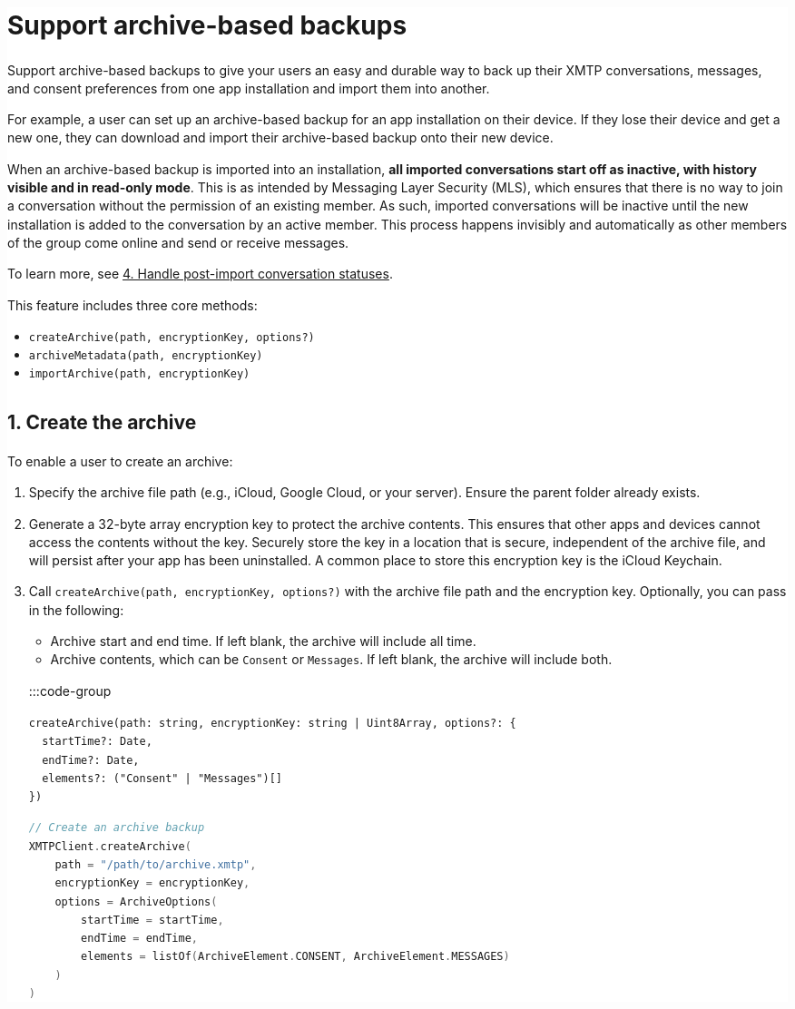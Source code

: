 # Support archive-based backups

Support archive-based backups to give your users an easy and durable way to back up their XMTP conversations, messages, and consent preferences from one app installation and import them into another.

For example, a user can set up an archive-based backup for an app installation on their device. If they lose their device and get a new one, they can download and import their archive-based backup onto their new device.

When an archive-based backup is imported into an installation, **all imported conversations start off as inactive, with history visible and in read-only mode**. This is as intended by Messaging Layer Security (MLS), which ensures that there is no way to join a conversation without the permission of an existing member. As such, imported conversations will be inactive until the new installation is added to the conversation by an active member. This process happens invisibly and automatically as other members of the group come online and send or receive messages.

To learn more, see [4. Handle post-import conversation statuses](#4-handle-post-import-conversation-statuses).

This feature includes three core methods:

- `createArchive(path, encryptionKey, options?)`
- `archiveMetadata(path, encryptionKey)`
- `importArchive(path, encryptionKey)`

## 1. Create the archive

To enable a user to create an archive:

1. Specify the archive file path (e.g., iCloud, Google Cloud, or your server). Ensure the parent folder already exists.
2. Generate a 32-byte array encryption key to protect the archive contents. This ensures that other apps and devices cannot access the contents without the key. Securely store the key in a location that is secure, independent of the archive file, and will persist after your app has been uninstalled. A common place to store this encryption key is the iCloud Keychain.
3. Call `createArchive(path, encryptionKey, options?)` with the archive file path and the encryption key. Optionally, you can pass in the following:
   - Archive start and end time. If left blank, the archive will include all time.
   - Archive contents, which can be `Consent` or `Messages`. If left blank, the archive will include both.

   :::code-group

   ```tsx [React Native]
   createArchive(path: string, encryptionKey: string | Uint8Array, options?: {
     startTime?: Date,
     endTime?: Date,
     elements?: ("Consent" | "Messages")[]
   })
   ```

   ```kotlin [Kotlin]
   // Create an archive backup
   XMTPClient.createArchive(
       path = "/path/to/archive.xmtp",
       encryptionKey = encryptionKey,
       options = ArchiveOptions(
           startTime = startTime,
           endTime = endTime,
           elements = listOf(ArchiveElement.CONSENT, ArchiveElement.MESSAGES)
       )
   )
   ```
